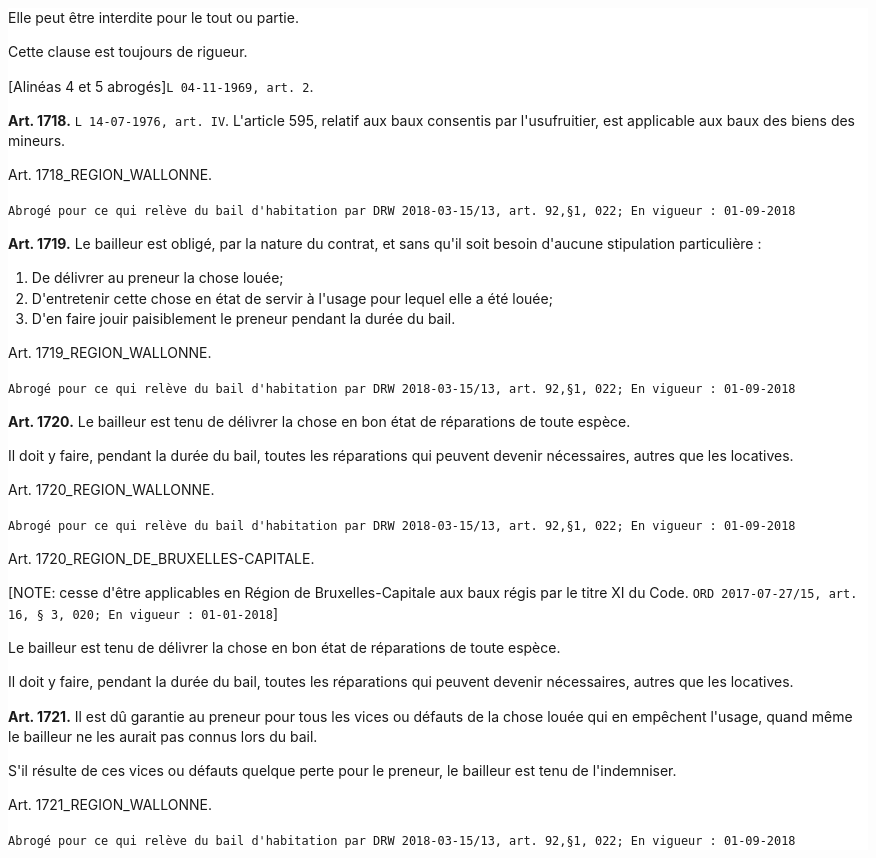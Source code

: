 Elle peut être interdite pour le tout ou partie.

Cette clause est toujours de rigueur.

[Alinéas 4 et 5 abrogés]`L 04-11-1969, art. 2`.

**Art. 1718.** `L 14-07-1976, art. IV`. L'article 595, relatif aux baux consentis par l'usufruitier, est applicable aux baux des biens des mineurs.


Art.  1718_REGION_WALLONNE.

`Abrogé pour ce qui relève du bail d'habitation par DRW 2018-03-15/13, art. 92,§1, 022; En vigueur : 01-09-2018` 


**Art. 1719.** Le bailleur est obligé, par la nature du contrat, et sans qu'il soit besoin d'aucune stipulation particulière :
 1. De délivrer au preneur la chose louée;
 2. D'entretenir cette chose en état de servir à l'usage pour lequel elle a été louée;
 3. D'en faire jouir paisiblement le preneur pendant la durée du bail.


Art.  1719_REGION_WALLONNE.

`Abrogé pour ce qui relève du bail d'habitation par DRW 2018-03-15/13, art. 92,§1, 022; En vigueur : 01-09-2018` 


**Art. 1720.** Le bailleur est tenu de délivrer la chose en bon état de réparations de toute espèce.

Il doit y faire, pendant la durée du bail, toutes les réparations qui peuvent devenir nécessaires, autres que les locatives.


Art.  1720_REGION_WALLONNE.

`Abrogé pour ce qui relève du bail d'habitation par DRW 2018-03-15/13, art. 92,§1, 022; En vigueur : 01-09-2018` 


Art.  1720_REGION_DE_BRUXELLES-CAPITALE. 

[NOTE: cesse d'être applicables en Région de Bruxelles-Capitale aux baux régis par le titre XI du Code. `ORD 2017-07-27/15, art. 16, § 3, 020; En vigueur : 01-01-2018`]

Le bailleur est tenu de délivrer la chose en bon état de réparations de toute espèce.

Il doit y faire, pendant la durée du bail, toutes les réparations qui peuvent devenir nécessaires, autres que les locatives.

**Art. 1721.** Il est dû garantie au preneur pour tous les vices ou défauts de la chose louée qui en empêchent l'usage, quand même le bailleur ne les aurait pas connus lors du bail.

S'il résulte de ces vices ou défauts quelque perte pour le preneur, le bailleur est tenu de l'indemniser.


Art.  1721_REGION_WALLONNE.

`Abrogé pour ce qui relève du bail d'habitation par DRW 2018-03-15/13, art. 92,§1, 022; En vigueur : 01-09-2018` 
